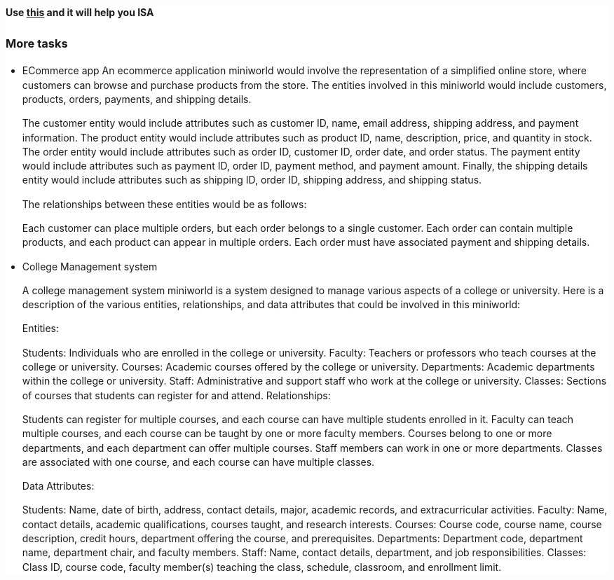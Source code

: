 **Use [this](https://app.creately.com/) and it will help you ISA**

### More tasks

- ECommerce app
  An ecommerce application miniworld would involve the representation of a simplified online store, where customers can browse and purchase products from the store. The entities involved in this miniworld would include customers, products, orders, payments, and shipping details.

  The customer entity would include attributes such as customer ID, name, email address, shipping address, and payment information. The product entity would include attributes such as product ID, name, description, price, and quantity in stock. The order entity would include attributes such as order ID, customer ID, order date, and order status. The payment entity would include attributes such as payment ID, order ID, payment method, and payment amount. Finally, the shipping details entity would include attributes such as shipping ID, order ID, shipping address, and shipping status.

  The relationships between these entities would be as follows:

  Each customer can place multiple orders, but each order belongs to a single customer.
  Each order can contain multiple products, and each product can appear in multiple orders.
  Each order must have associated payment and shipping details.

- College Management system

  A college management system miniworld is a system designed to manage various aspects of a college or university. Here is a description of the various entities, relationships, and data attributes that could be involved in this miniworld:

  Entities:

  Students: Individuals who are enrolled in the college or university.
  Faculty: Teachers or professors who teach courses at the college or university.
  Courses: Academic courses offered by the college or university.
  Departments: Academic departments within the college or university.
  Staff: Administrative and support staff who work at the college or university.
  Classes: Sections of courses that students can register for and attend.
  Relationships:

  Students can register for multiple courses, and each course can have multiple students enrolled in it.
  Faculty can teach multiple courses, and each course can be taught by one or more faculty members.
  Courses belong to one or more departments, and each department can offer multiple courses.
  Staff members can work in one or more departments.
  Classes are associated with one course, and each course can have multiple classes.

  Data Attributes:

  Students: Name, date of birth, address, contact details, major, academic records, and extracurricular activities.
  Faculty: Name, contact details, academic qualifications, courses taught, and research interests.
  Courses: Course code, course name, course description, credit hours, department offering the course, and prerequisites.
  Departments: Department code, department name, department chair, and faculty members.
  Staff: Name, contact details, department, and job responsibilities.
  Classes: Class ID, course code, faculty member(s) teaching the class, schedule, classroom, and enrollment limit.
